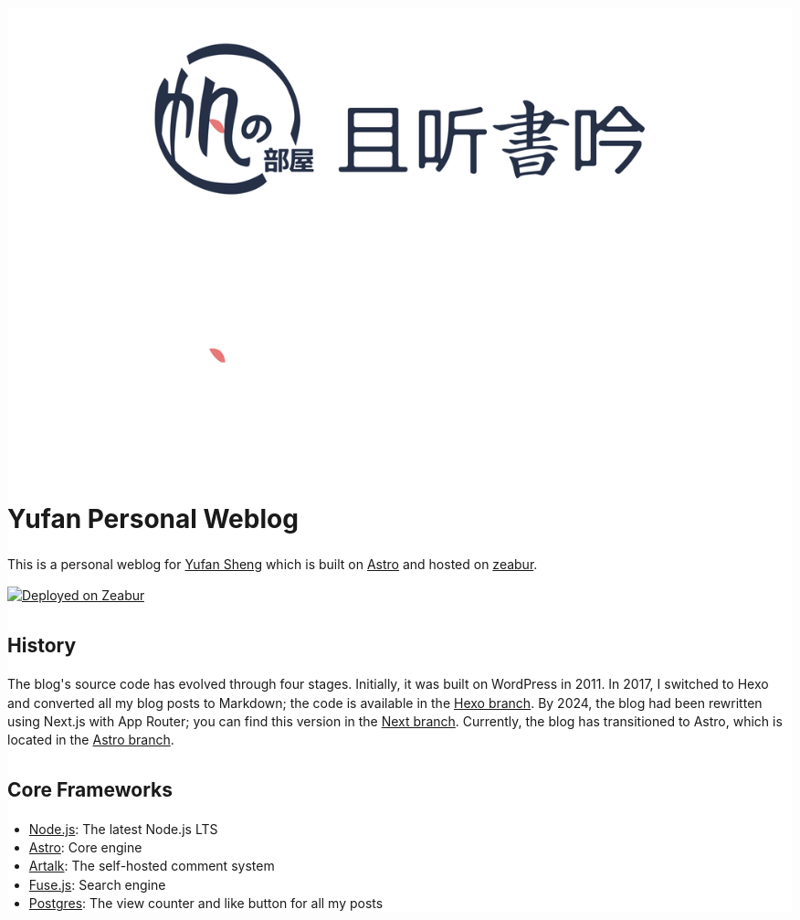 ![yufan.me](docs/poster/github-poster.png#gh-light-mode-only)
![yufan.me](docs/poster/github-poster-dark.png#gh-dark-mode-only)

# Yufan Personal Weblog

This is a personal weblog for [Yufan Sheng](https://github.com/syhily)
which is built on [Astro](https://astro.build) and hosted on [zeabur](https://zeabur.com).

[![Deployed on Zeabur](https://zeabur.com/deployed-on-zeabur-dark.svg)](https://zeabur.com?referralCode=syhily&utm_source=syhily)

## History

The blog's source code has evolved through four stages. Initially, it was built on WordPress in 2011.
In 2017, I switched to Hexo and converted all my blog posts to Markdown;
the code is available in the [Hexo branch](https://github.com/syhily/yufan.me/tree/hexo).
By 2024, the blog had been rewritten using Next.js with App Router;
you can find this version in the [Next branch](https://github.com/syhily/yufan.me/tree/next).
Currently, the blog has transitioned to Astro, which is located in
the [Astro branch](https://github.com/syhily/yufan.me/tree/astro).

## Core Frameworks

- [Node.js](https://nodejs.org): The latest Node.js LTS
- [Astro](https://astro.build): Core engine
- [Artalk](https://artalk.js.org): The self-hosted comment system
- [Fuse.js](https://www.fusejs.io): Search engine
- [Postgres](https://zeabur.com/docs/marketplace/postgresql): The view counter and like button for all my posts
